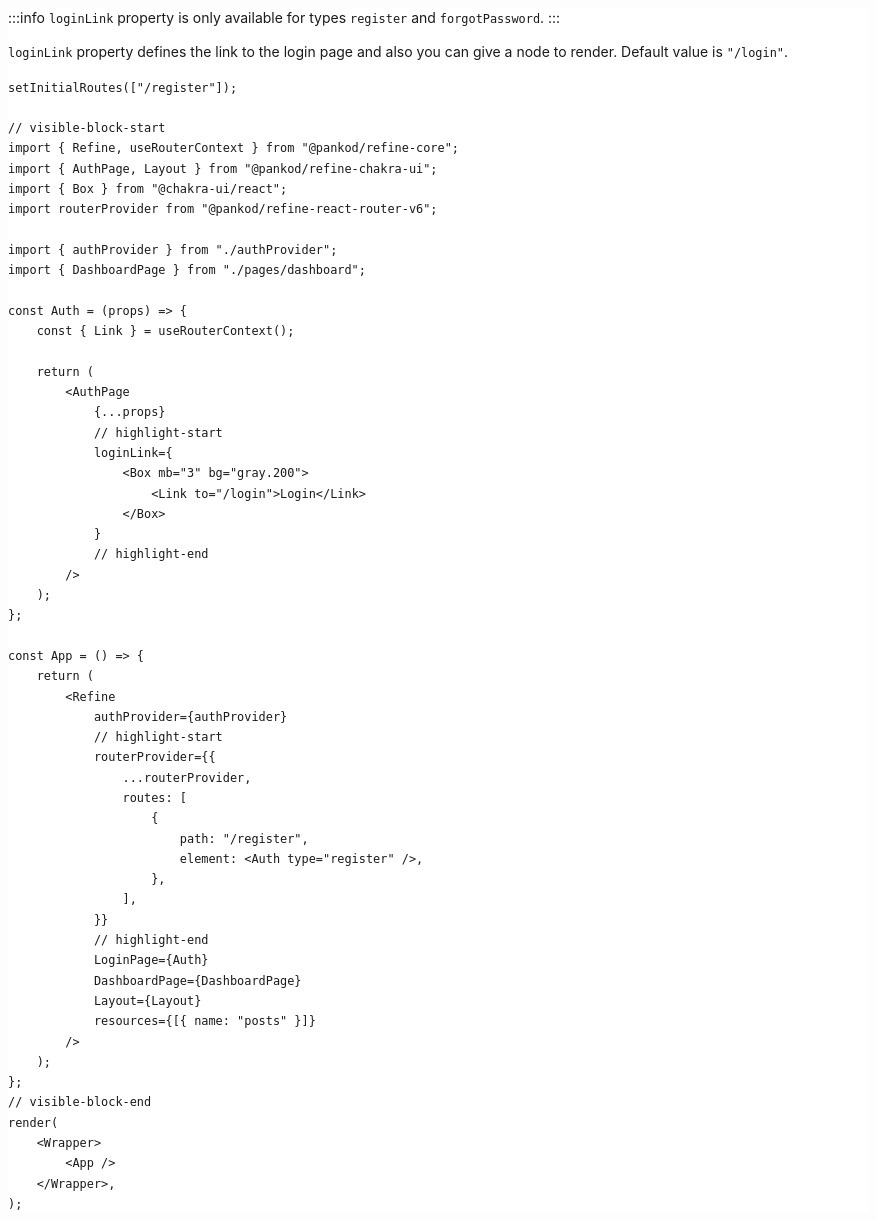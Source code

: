 :::info
`loginLink` property is only available for types `register` and `forgotPassword`.
:::

`loginLink` property defines the link to the login page and also you can give a node to render. Default value is `"/login"`.

```tsx live hideCode previewHeight=500px url=http://localhost:3000/register
setInitialRoutes(["/register"]);

// visible-block-start
import { Refine, useRouterContext } from "@pankod/refine-core";
import { AuthPage, Layout } from "@pankod/refine-chakra-ui";
import { Box } from "@chakra-ui/react";
import routerProvider from "@pankod/refine-react-router-v6";

import { authProvider } from "./authProvider";
import { DashboardPage } from "./pages/dashboard";

const Auth = (props) => {
    const { Link } = useRouterContext();

    return (
        <AuthPage
            {...props}
            // highlight-start
            loginLink={
                <Box mb="3" bg="gray.200">
                    <Link to="/login">Login</Link>
                </Box>
            }
            // highlight-end
        />
    );
};

const App = () => {
    return (
        <Refine
            authProvider={authProvider}
            // highlight-start
            routerProvider={{
                ...routerProvider,
                routes: [
                    {
                        path: "/register",
                        element: <Auth type="register" />,
                    },
                ],
            }}
            // highlight-end
            LoginPage={Auth}
            DashboardPage={DashboardPage}
            Layout={Layout}
            resources={[{ name: "posts" }]}
        />
    );
};
// visible-block-end
render(
    <Wrapper>
        <App />
    </Wrapper>,
);
```

[auth-provider]: /docs/api-reference/core/providers/auth-provider/
[login]: /docs/api-reference/core/providers/auth-provider/#login-
[register]: /docs/api-reference/core/providers/auth-provider/#register
[forgot-password]: /docs/api-reference/core/providers/auth-provider/#forgotpassword
[update-password]: /docs/api-reference/core/providers/auth-provider/#updatepassword
[get-permissions]: /docs/api-reference/core/providers/auth-provider/#getpermissions-
[check-auth]: /docs/api-reference/core/providers/auth-provider/#check-
[logout]: /docs/api-reference/core/providers/auth-provider/#logout-